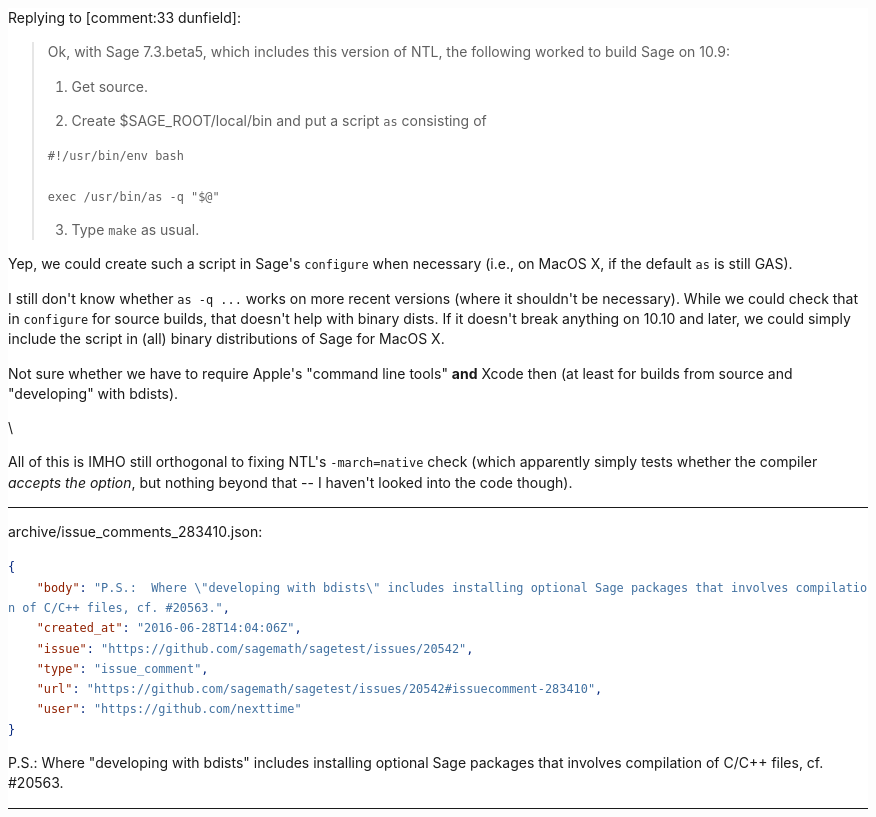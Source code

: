 Replying to [comment:33 dunfield]:
> Ok, with Sage 7.3.beta5, which includes this version of NTL, the following worked to build Sage on 10.9:
> 
> 1. Get source.
> 
> 2. Create $SAGE_ROOT/local/bin and put a script `as` consisting of 
> 
> 
> ```
> #!/usr/bin/env bash
> 
> exec /usr/bin/as -q "$@"
> ```
> 
> 3. Type `make` as usual.  


Yep, we could create such a script in Sage's `configure` when necessary (i.e., on MacOS X, if the default `as` is still GAS).

I still don't know whether `as -q ...` works on more recent versions (where it shouldn't be necessary).  While we could check that in `configure` for source builds, that doesn't help with binary dists.  If it doesn't break anything on 10.10 and later, we could simply include the script in (all) binary distributions of Sage for MacOS X.

Not sure whether we have to require Apple's "command line tools" **and** Xcode then (at least for builds from source and "developing" with bdists).

\\

All of this is IMHO still orthogonal to fixing NTL's `-march=native` check (which apparently simply tests whether the compiler *accepts the option*, but nothing beyond that -- I haven't looked into the code though).



---

archive/issue_comments_283410.json:
```json
{
    "body": "P.S.:  Where \"developing with bdists\" includes installing optional Sage packages that involves compilation of C/C++ files, cf. #20563.",
    "created_at": "2016-06-28T14:04:06Z",
    "issue": "https://github.com/sagemath/sagetest/issues/20542",
    "type": "issue_comment",
    "url": "https://github.com/sagemath/sagetest/issues/20542#issuecomment-283410",
    "user": "https://github.com/nexttime"
}
```

P.S.:  Where "developing with bdists" includes installing optional Sage packages that involves compilation of C/C++ files, cf. #20563.



---
